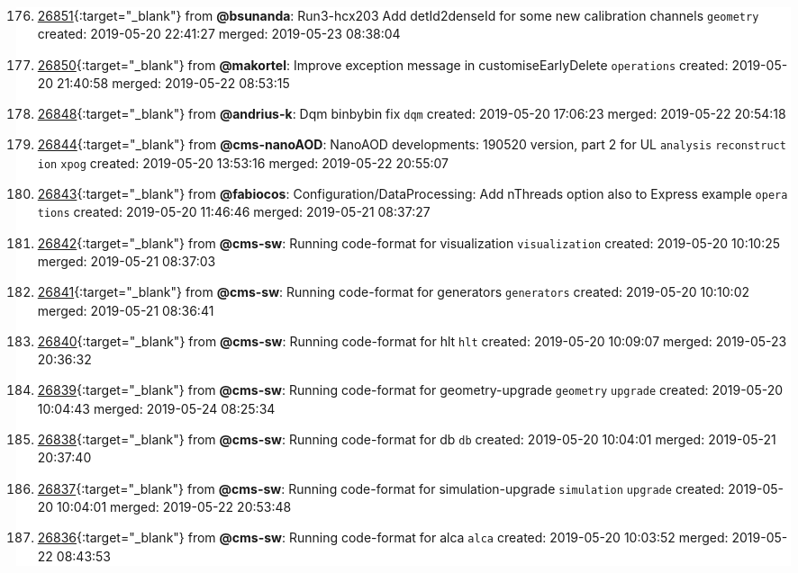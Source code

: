 

176. [26851](http://github.com/cms-sw/cmssw/pull/26851){:target="_blank"}  from **@bsunanda**: Run3-hcx203 Add detId2denseId for some new calibration channels `geometry`  created: 2019-05-20 22:41:27 merged: 2019-05-23 08:38:04



177. [26850](http://github.com/cms-sw/cmssw/pull/26850){:target="_blank"}  from **@makortel**: Improve exception message in customiseEarlyDelete `operations`  created: 2019-05-20 21:40:58 merged: 2019-05-22 08:53:15



178. [26848](http://github.com/cms-sw/cmssw/pull/26848){:target="_blank"}  from **@andrius-k**: Dqm binbybin fix `dqm`  created: 2019-05-20 17:06:23 merged: 2019-05-22 20:54:18



179. [26844](http://github.com/cms-sw/cmssw/pull/26844){:target="_blank"}  from **@cms-nanoAOD**: NanoAOD developments: 190520 version, part 2 for UL `analysis`  `reconstruction`  `xpog`  created: 2019-05-20 13:53:16 merged: 2019-05-22 20:55:07



180. [26843](http://github.com/cms-sw/cmssw/pull/26843){:target="_blank"}  from **@fabiocos**: Configuration/DataProcessing: Add nThreads option also to Express example `operations`  created: 2019-05-20 11:46:46 merged: 2019-05-21 08:37:27



181. [26842](http://github.com/cms-sw/cmssw/pull/26842){:target="_blank"}  from **@cms-sw**: Running code-format for visualization `visualization`  created: 2019-05-20 10:10:25 merged: 2019-05-21 08:37:03



182. [26841](http://github.com/cms-sw/cmssw/pull/26841){:target="_blank"}  from **@cms-sw**: Running code-format for generators `generators`  created: 2019-05-20 10:10:02 merged: 2019-05-21 08:36:41



183. [26840](http://github.com/cms-sw/cmssw/pull/26840){:target="_blank"}  from **@cms-sw**: Running code-format for hlt `hlt`  created: 2019-05-20 10:09:07 merged: 2019-05-23 20:36:32



184. [26839](http://github.com/cms-sw/cmssw/pull/26839){:target="_blank"}  from **@cms-sw**: Running code-format for geometry-upgrade `geometry`  `upgrade`  created: 2019-05-20 10:04:43 merged: 2019-05-24 08:25:34



185. [26838](http://github.com/cms-sw/cmssw/pull/26838){:target="_blank"}  from **@cms-sw**: Running code-format for db `db`  created: 2019-05-20 10:04:01 merged: 2019-05-21 20:37:40



186. [26837](http://github.com/cms-sw/cmssw/pull/26837){:target="_blank"}  from **@cms-sw**: Running code-format for simulation-upgrade `simulation`  `upgrade`  created: 2019-05-20 10:04:01 merged: 2019-05-22 20:53:48



187. [26836](http://github.com/cms-sw/cmssw/pull/26836){:target="_blank"}  from **@cms-sw**: Running code-format for alca `alca`  created: 2019-05-20 10:03:52 merged: 2019-05-22 08:43:53
